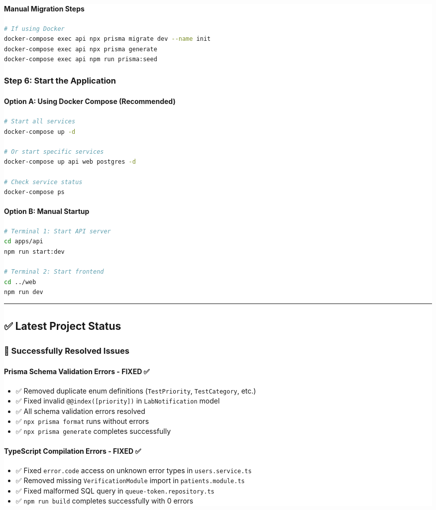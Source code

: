 #### **Manual Migration Steps**
```bash
# If using Docker
docker-compose exec api npx prisma migrate dev --name init
docker-compose exec api npx prisma generate
docker-compose exec api npm run prisma:seed
```

### **Step 6: Start the Application**

#### **Option A: Using Docker Compose (Recommended)**
```bash
# Start all services
docker-compose up -d

# Or start specific services
docker-compose up api web postgres -d

# Check service status
docker-compose ps
```

#### **Option B: Manual Startup**
```bash
# Terminal 1: Start API server
cd apps/api
npm run start:dev

# Terminal 2: Start frontend
cd ../web
npm run dev
```

---

## ✅ **Latest Project Status**

### **🎉 Successfully Resolved Issues**

#### **Prisma Schema Validation Errors - FIXED ✅**
- ✅ Removed duplicate enum definitions (`TestPriority`, `TestCategory`, etc.)
- ✅ Fixed invalid `@@index([priority])` in `LabNotification` model
- ✅ All schema validation errors resolved
- ✅ `npx prisma format` runs without errors
- ✅ `npx prisma generate` completes successfully

#### **TypeScript Compilation Errors - FIXED ✅**
- ✅ Fixed `error.code` access on unknown error types in `users.service.ts`
- ✅ Removed missing `VerificationModule` import in `patients.module.ts`
- ✅ Fixed malformed SQL query in `queue-token.repository.ts`
- ✅ `npm run build` completes successfully with 0 errors
